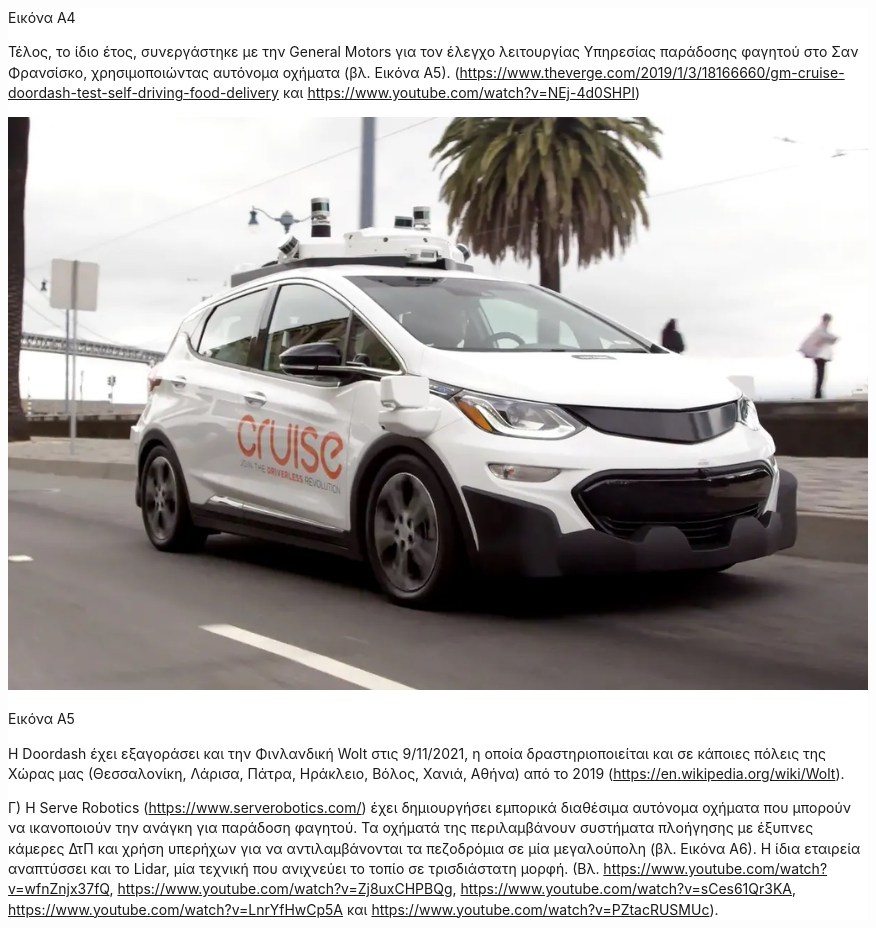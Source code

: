 Εικόνα Α4

Τέλος, το ίδιο έτος, συνεργάστηκε με την General Motors για τον έλεγχο λειτουργίας Υπηρεσίας παράδοσης φαγητού στο Σαν Φρανσίσκο, χρησιμοποιώντας αυτόνομα οχήματα (βλ. Εικόνα Α5). (https://www.theverge.com/2019/1/3/18166660/gm-cruise-doordash-test-self-driving-food-delivery και https://www.youtube.com/watch?v=NEj-4d0SHPI)

![Εικόνα Α5](./Εικόνες/Α1/A1-5.%20cruise_gm_bolt.0.jpg)

Εικόνα Α5

 Η  Doordash έχει εξαγοράσει και την Φινλανδική Wolt στις 9/11/2021, η οποία δραστηριοποιείται και σε κάποιες πόλεις της Χώρας μας (Θεσσαλονίκη, Λάρισα, Πάτρα, Ηράκλειο, Βόλος, Χανιά, Αθήνα) από το 2019 (https://en.wikipedia.org/wiki/Wolt).

Γ) Η Serve Robotics (https://www.serverobotics.com/) έχει δημιουργήσει εμπορικά διαθέσιμα αυτόνομα οχήματα που μπορούν να ικανοποιούν την ανάγκη για παράδοση φαγητού. Τα οχήματά της περιλαμβάνουν συστήματα πλοήγησης με έξυπνες κάμερες ΔτΠ και χρήση υπερήχων για να αντιλαμβάνονται τα πεζοδρόμια σε μία μεγαλούπολη (βλ. Εικόνα Α6). Η ίδια εταιρεία αναπτύσσει και το Lidar, μία τεχνική που ανιχνεύει το τοπίο σε τρισδιάστατη μορφή.
(Βλ. https://www.youtube.com/watch?v=wfnZnjx37fQ, https://www.youtube.com/watch?v=Zj8uxCHPBQg, https://www.youtube.com/watch?v=sCes61Qr3KA, https://www.youtube.com/watch?v=LnrYfHwCp5A και https://www.youtube.com/watch?v=PZtacRUSMUc).

